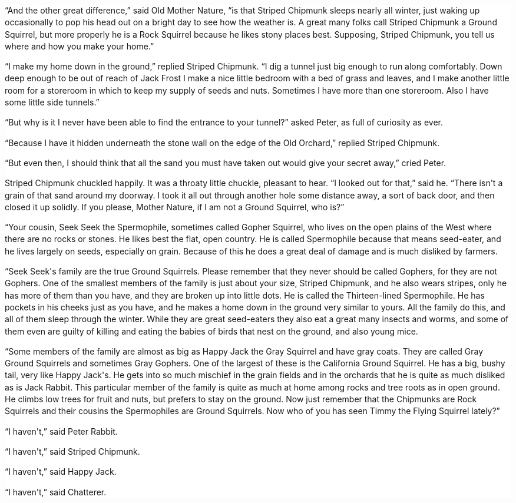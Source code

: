 “And the other great difference,” said Old Mother Nature, “is that Striped Chipmunk sleeps nearly all winter, just waking up occasionally to pop his head out on a bright day to see how the weather is. A great many folks call Striped Chipmunk a Ground Squirrel, but more properly he is a Rock Squirrel because he likes stony places best. Supposing, Striped Chipmunk, you tell us where and how you make your home.”

“I make my home down in the ground,” replied Striped Chipmunk. “I dig a tunnel just big enough to run along comfortably. Down deep enough to be out of reach of Jack Frost I make a nice little bedroom with a bed of grass and leaves, and I make another little room for a storeroom in which to keep my supply of seeds and nuts. Sometimes I have more than one storeroom. Also I have some little side tunnels.”

“But why is it I never have been able to find the entrance to your tunnel?” asked Peter, as full of curiosity as ever.

“Because I have it hidden underneath the stone wall on the edge of the Old Orchard,” replied Striped Chipmunk.

“But even then, I should think that all the sand you must have taken out would give your secret away,” cried Peter.

Striped Chipmunk chuckled happily. It was a throaty little chuckle, pleasant to hear. “I looked out for that,” said he. “There isn't a grain of that sand around my doorway. I took it all out through another hole some distance away, a sort of back door, and then closed it up solidly. If you please, Mother Nature, if I am not a Ground Squirrel, who is?”

“Your cousin, Seek Seek the Spermophile, sometimes called Gopher Squirrel, who lives on the open plains of the West where there are no rocks or stones. He likes best the flat, open country. He is called Spermophile because that means seed-eater, and he lives largely on seeds, especially on grain. Because of this he does a great deal of damage and is much disliked by farmers.

“Seek Seek's family are the true Ground Squirrels. Please remember that they never should be called Gophers, for they are not Gophers. One of the smallest members of the family is just about your size, Striped Chipmunk, and he also wears stripes, only he has more of them than you have, and they are broken up into little dots. He is called the Thirteen-lined Spermophile. He has pockets in his cheeks just as you have, and he makes a home down in the ground very similar to yours. All the family do this, and all of them sleep through the winter. While they are great seed-eaters they also eat a great many insects and worms, and some of them even are guilty of killing and eating the babies of birds that nest on the ground, and also young mice.

“Some members of the family are almost as big as Happy Jack the Gray Squirrel and have gray coats. They are called Gray Ground Squirrels and sometimes Gray Gophers. One of the largest of these is the California Ground Squirrel. He has a big, bushy tail, very like Happy Jack's. He gets into so much mischief in the grain fields and in the orchards that he is quite as much disliked as is Jack Rabbit. This particular member of the family is quite as much at home among rocks and tree roots as in open ground. He climbs low trees for fruit and nuts, but prefers to stay on the ground. Now just remember that the Chipmunks are Rock Squirrels and their cousins the Spermophiles are Ground Squirrels. Now who of you has seen Timmy the Flying Squirrel lately?”

“I haven't,” said Peter Rabbit.

“I haven't,” said Striped Chipmunk.

“I haven't,” said Happy Jack.

“I haven't,” said Chatterer.
